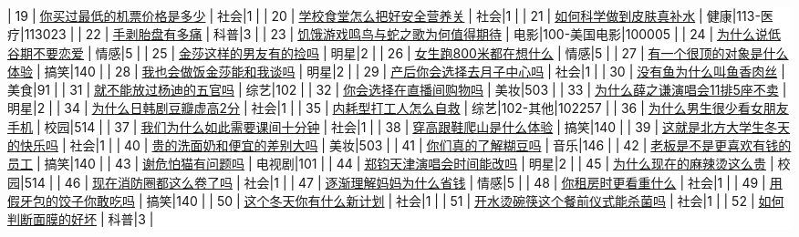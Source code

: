 | 19 | [你买过最低的机票价格是多少](https://s.weibo.com/weibo?q=%23%E4%BD%A0%E4%B9%B0%E8%BF%87%E6%9C%80%E4%BD%8E%E7%9A%84%E6%9C%BA%E7%A5%A8%E4%BB%B7%E6%A0%BC%E6%98%AF%E5%A4%9A%E5%B0%91%23) | 社会|1 |
| 20 | [学校食堂怎么把好安全营养关](https://s.weibo.com/weibo?q=%23%E5%AD%A6%E6%A0%A1%E9%A3%9F%E5%A0%82%E6%80%8E%E4%B9%88%E6%8A%8A%E5%A5%BD%E5%AE%89%E5%85%A8%E8%90%A5%E5%85%BB%E5%85%B3%23) | 社会|1 |
| 21 | [如何科学做到皮肤真补水](https://s.weibo.com/weibo?q=%23%E5%A6%82%E4%BD%95%E7%A7%91%E5%AD%A6%E5%81%9A%E5%88%B0%E7%9A%AE%E8%82%A4%E7%9C%9F%E8%A1%A5%E6%B0%B4%23) | 健康|113-医疗|113023 |
| 22 | [手剥胎盘有多痛](https://s.weibo.com/weibo?q=%23%E6%89%8B%E5%89%A5%E8%83%8E%E7%9B%98%E6%9C%89%E5%A4%9A%E7%97%9B%23) | 科普|3 |
| 23 | [饥饿游戏鸣鸟与蛇之歌为何值得期待](https://s.weibo.com/weibo?q=%23%E9%A5%A5%E9%A5%BF%E6%B8%B8%E6%88%8F%E9%B8%A3%E9%B8%9F%E4%B8%8E%E8%9B%87%E4%B9%8B%E6%AD%8C%E4%B8%BA%E4%BD%95%E5%80%BC%E5%BE%97%E6%9C%9F%E5%BE%85%23) | 电影|100-美国电影|100005 |
| 24 | [为什么说低谷期不要恋爱](https://s.weibo.com/weibo?q=%23%E4%B8%BA%E4%BB%80%E4%B9%88%E8%AF%B4%E4%BD%8E%E8%B0%B7%E6%9C%9F%E4%B8%8D%E8%A6%81%E6%81%8B%E7%88%B1%23) | 情感|5 |
| 25 | [金莎这样的男友有的捡吗](https://s.weibo.com/weibo?q=%23%E9%87%91%E8%8E%8E%E8%BF%99%E6%A0%B7%E7%9A%84%E7%94%B7%E5%8F%8B%E6%9C%89%E7%9A%84%E6%8D%A1%E5%90%97%23) | 明星|2 |
| 26 | [女生跑800米都在想什么](https://s.weibo.com/weibo?q=%23%E5%A5%B3%E7%94%9F%E8%B7%91800%E7%B1%B3%E9%83%BD%E5%9C%A8%E6%83%B3%E4%BB%80%E4%B9%88%23) | 情感|5 |
| 27 | [有一个很顶的对象是什么体验](https://s.weibo.com/weibo?q=%23%E6%9C%89%E4%B8%80%E4%B8%AA%E5%BE%88%E9%A1%B6%E7%9A%84%E5%AF%B9%E8%B1%A1%E6%98%AF%E4%BB%80%E4%B9%88%E4%BD%93%E9%AA%8C%23) | 搞笑|140 |
| 28 | [我也会做饭金莎能和我谈吗](https://s.weibo.com/weibo?q=%23%E6%88%91%E4%B9%9F%E4%BC%9A%E5%81%9A%E9%A5%AD%E9%87%91%E8%8E%8E%E8%83%BD%E5%92%8C%E6%88%91%E8%B0%88%E5%90%97%23) | 明星|2 |
| 29 | [产后你会选择去月子中心吗](https://s.weibo.com/weibo?q=%23%E4%BA%A7%E5%90%8E%E4%BD%A0%E4%BC%9A%E9%80%89%E6%8B%A9%E5%8E%BB%E6%9C%88%E5%AD%90%E4%B8%AD%E5%BF%83%E5%90%97%23) | 社会|1 |
| 30 | [没有鱼为什么叫鱼香肉丝](https://s.weibo.com/weibo?q=%23%E6%B2%A1%E6%9C%89%E9%B1%BC%E4%B8%BA%E4%BB%80%E4%B9%88%E5%8F%AB%E9%B1%BC%E9%A6%99%E8%82%89%E4%B8%9D%23) | 美食|91 |
| 31 | [就不能放过杨迪的五官吗](https://s.weibo.com/weibo?q=%23%E5%B0%B1%E4%B8%8D%E8%83%BD%E6%94%BE%E8%BF%87%E6%9D%A8%E8%BF%AA%E7%9A%84%E4%BA%94%E5%AE%98%E5%90%97%23) | 综艺|102 |
| 32 | [你会选择在直播间购物吗](https://s.weibo.com/weibo?q=%23%E4%BD%A0%E4%BC%9A%E9%80%89%E6%8B%A9%E5%9C%A8%E7%9B%B4%E6%92%AD%E9%97%B4%E8%B4%AD%E7%89%A9%E5%90%97%23) | 美妆|503 |
| 33 | [为什么薛之谦演唱会11排5座不卖](https://s.weibo.com/weibo?q=%23%E4%B8%BA%E4%BB%80%E4%B9%88%E8%96%9B%E4%B9%8B%E8%B0%A6%E6%BC%94%E5%94%B1%E4%BC%9A11%E6%8E%925%E5%BA%A7%E4%B8%8D%E5%8D%96%23) | 明星|2 |
| 34 | [为什么日韩剧豆瓣虚高2分](https://s.weibo.com/weibo?q=%23%E4%B8%BA%E4%BB%80%E4%B9%88%E6%97%A5%E9%9F%A9%E5%89%A7%E8%B1%86%E7%93%A3%E8%99%9A%E9%AB%982%E5%88%86%23) | 社会|1 |
| 35 | [内耗型打工人怎么自救](https://s.weibo.com/weibo?q=%23%E5%86%85%E8%80%97%E5%9E%8B%E6%89%93%E5%B7%A5%E4%BA%BA%E6%80%8E%E4%B9%88%E8%87%AA%E6%95%91%23) | 综艺|102-其他|102257 |
| 36 | [为什么男生很少看女朋友手机](https://s.weibo.com/weibo?q=%23%E4%B8%BA%E4%BB%80%E4%B9%88%E7%94%B7%E7%94%9F%E5%BE%88%E5%B0%91%E7%9C%8B%E5%A5%B3%E6%9C%8B%E5%8F%8B%E6%89%8B%E6%9C%BA%23) | 校园|514 |
| 37 | [我们为什么如此需要课间十分钟](https://s.weibo.com/weibo?q=%23%E6%88%91%E4%BB%AC%E4%B8%BA%E4%BB%80%E4%B9%88%E5%A6%82%E6%AD%A4%E9%9C%80%E8%A6%81%E8%AF%BE%E9%97%B4%E5%8D%81%E5%88%86%E9%92%9F%23) | 社会|1 |
| 38 | [穿高跟鞋爬山是什么体验](https://s.weibo.com/weibo?q=%23%E7%A9%BF%E9%AB%98%E8%B7%9F%E9%9E%8B%E7%88%AC%E5%B1%B1%E6%98%AF%E4%BB%80%E4%B9%88%E4%BD%93%E9%AA%8C%23) | 搞笑|140 |
| 39 | [这就是北方大学生冬天的快乐吗](https://s.weibo.com/weibo?q=%23%E8%BF%99%E5%B0%B1%E6%98%AF%E5%8C%97%E6%96%B9%E5%A4%A7%E5%AD%A6%E7%94%9F%E5%86%AC%E5%A4%A9%E7%9A%84%E5%BF%AB%E4%B9%90%E5%90%97%23) | 社会|1 |
| 40 | [贵的洗面奶和便宜的差别大吗](https://s.weibo.com/weibo?q=%23%E8%B4%B5%E7%9A%84%E6%B4%97%E9%9D%A2%E5%A5%B6%E5%92%8C%E4%BE%BF%E5%AE%9C%E7%9A%84%E5%B7%AE%E5%88%AB%E5%A4%A7%E5%90%97%23) | 美妆|503 |
| 41 | [你们真的了解糊豆吗](https://s.weibo.com/weibo?q=%23%E4%BD%A0%E4%BB%AC%E7%9C%9F%E7%9A%84%E4%BA%86%E8%A7%A3%E7%B3%8A%E8%B1%86%E5%90%97%23) | 音乐|146 |
| 42 | [老板是不是更喜欢有钱的员工](https://s.weibo.com/weibo?q=%23%E8%80%81%E6%9D%BF%E6%98%AF%E4%B8%8D%E6%98%AF%E6%9B%B4%E5%96%9C%E6%AC%A2%E6%9C%89%E9%92%B1%E7%9A%84%E5%91%98%E5%B7%A5%23) | 搞笑|140 |
| 43 | [谢危怕猫有问题吗](https://s.weibo.com/weibo?q=%23%E8%B0%A2%E5%8D%B1%E6%80%95%E7%8C%AB%E6%9C%89%E9%97%AE%E9%A2%98%E5%90%97%23) | 电视剧|101 |
| 44 | [郑钧天津演唱会时间能改吗](https://s.weibo.com/weibo?q=%23%E9%83%91%E9%92%A7%E5%A4%A9%E6%B4%A5%E6%BC%94%E5%94%B1%E4%BC%9A%E6%97%B6%E9%97%B4%E8%83%BD%E6%94%B9%E5%90%97%23) | 明星|2 |
| 45 | [为什么现在的麻辣烫这么贵](https://s.weibo.com/weibo?q=%23%E4%B8%BA%E4%BB%80%E4%B9%88%E7%8E%B0%E5%9C%A8%E7%9A%84%E9%BA%BB%E8%BE%A3%E7%83%AB%E8%BF%99%E4%B9%88%E8%B4%B5%23) | 校园|514 |
| 46 | [现在消防圈都这么卷了吗](https://s.weibo.com/weibo?q=%23%E7%8E%B0%E5%9C%A8%E6%B6%88%E9%98%B2%E5%9C%88%E9%83%BD%E8%BF%99%E4%B9%88%E5%8D%B7%E4%BA%86%E5%90%97%23) | 社会|1 |
| 47 | [逐渐理解妈妈为什么省钱](https://s.weibo.com/weibo?q=%23%E9%80%90%E6%B8%90%E7%90%86%E8%A7%A3%E5%A6%88%E5%A6%88%E4%B8%BA%E4%BB%80%E4%B9%88%E7%9C%81%E9%92%B1%23) | 情感|5 |
| 48 | [你租房时更看重什么](https://s.weibo.com/weibo?q=%23%E4%BD%A0%E7%A7%9F%E6%88%BF%E6%97%B6%E6%9B%B4%E7%9C%8B%E9%87%8D%E4%BB%80%E4%B9%88%23) | 社会|1 |
| 49 | [用假牙包的饺子你敢吃吗](https://s.weibo.com/weibo?q=%23%E7%94%A8%E5%81%87%E7%89%99%E5%8C%85%E7%9A%84%E9%A5%BA%E5%AD%90%E4%BD%A0%E6%95%A2%E5%90%83%E5%90%97%23) | 搞笑|140 |
| 50 | [这个冬天你有什么新计划](https://s.weibo.com/weibo?q=%23%E8%BF%99%E4%B8%AA%E5%86%AC%E5%A4%A9%E4%BD%A0%E6%9C%89%E4%BB%80%E4%B9%88%E6%96%B0%E8%AE%A1%E5%88%92%23) | 社会|1 |
| 51 | [开水烫碗筷这个餐前仪式能杀菌吗](https://s.weibo.com/weibo?q=%23%E5%BC%80%E6%B0%B4%E7%83%AB%E7%A2%97%E7%AD%B7%E8%BF%99%E4%B8%AA%E9%A4%90%E5%89%8D%E4%BB%AA%E5%BC%8F%E8%83%BD%E6%9D%80%E8%8F%8C%E5%90%97%23) | 社会|1 |
| 52 | [如何判断面膜的好坏](https://s.weibo.com/weibo?q=%23%E5%A6%82%E4%BD%95%E5%88%A4%E6%96%AD%E9%9D%A2%E8%86%9C%E7%9A%84%E5%A5%BD%E5%9D%8F%23) | 科普|3 |